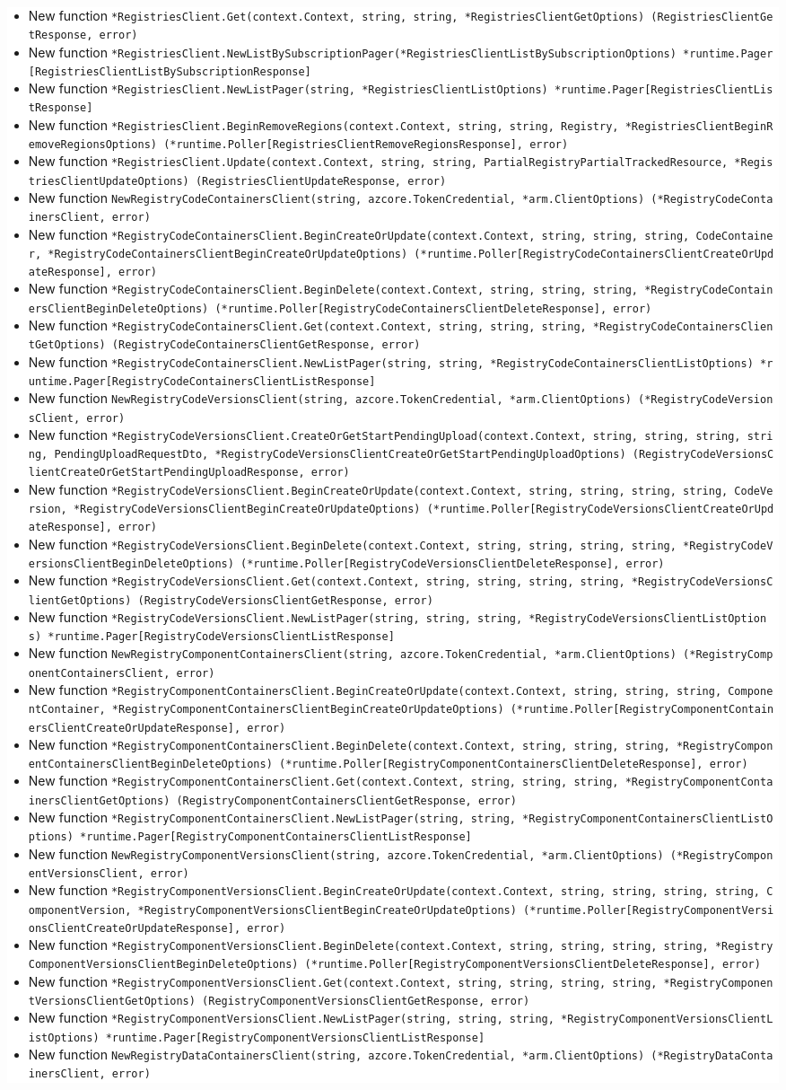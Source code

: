 - New function `*RegistriesClient.Get(context.Context, string, string, *RegistriesClientGetOptions) (RegistriesClientGetResponse, error)`
- New function `*RegistriesClient.NewListBySubscriptionPager(*RegistriesClientListBySubscriptionOptions) *runtime.Pager[RegistriesClientListBySubscriptionResponse]`
- New function `*RegistriesClient.NewListPager(string, *RegistriesClientListOptions) *runtime.Pager[RegistriesClientListResponse]`
- New function `*RegistriesClient.BeginRemoveRegions(context.Context, string, string, Registry, *RegistriesClientBeginRemoveRegionsOptions) (*runtime.Poller[RegistriesClientRemoveRegionsResponse], error)`
- New function `*RegistriesClient.Update(context.Context, string, string, PartialRegistryPartialTrackedResource, *RegistriesClientUpdateOptions) (RegistriesClientUpdateResponse, error)`
- New function `NewRegistryCodeContainersClient(string, azcore.TokenCredential, *arm.ClientOptions) (*RegistryCodeContainersClient, error)`
- New function `*RegistryCodeContainersClient.BeginCreateOrUpdate(context.Context, string, string, string, CodeContainer, *RegistryCodeContainersClientBeginCreateOrUpdateOptions) (*runtime.Poller[RegistryCodeContainersClientCreateOrUpdateResponse], error)`
- New function `*RegistryCodeContainersClient.BeginDelete(context.Context, string, string, string, *RegistryCodeContainersClientBeginDeleteOptions) (*runtime.Poller[RegistryCodeContainersClientDeleteResponse], error)`
- New function `*RegistryCodeContainersClient.Get(context.Context, string, string, string, *RegistryCodeContainersClientGetOptions) (RegistryCodeContainersClientGetResponse, error)`
- New function `*RegistryCodeContainersClient.NewListPager(string, string, *RegistryCodeContainersClientListOptions) *runtime.Pager[RegistryCodeContainersClientListResponse]`
- New function `NewRegistryCodeVersionsClient(string, azcore.TokenCredential, *arm.ClientOptions) (*RegistryCodeVersionsClient, error)`
- New function `*RegistryCodeVersionsClient.CreateOrGetStartPendingUpload(context.Context, string, string, string, string, PendingUploadRequestDto, *RegistryCodeVersionsClientCreateOrGetStartPendingUploadOptions) (RegistryCodeVersionsClientCreateOrGetStartPendingUploadResponse, error)`
- New function `*RegistryCodeVersionsClient.BeginCreateOrUpdate(context.Context, string, string, string, string, CodeVersion, *RegistryCodeVersionsClientBeginCreateOrUpdateOptions) (*runtime.Poller[RegistryCodeVersionsClientCreateOrUpdateResponse], error)`
- New function `*RegistryCodeVersionsClient.BeginDelete(context.Context, string, string, string, string, *RegistryCodeVersionsClientBeginDeleteOptions) (*runtime.Poller[RegistryCodeVersionsClientDeleteResponse], error)`
- New function `*RegistryCodeVersionsClient.Get(context.Context, string, string, string, string, *RegistryCodeVersionsClientGetOptions) (RegistryCodeVersionsClientGetResponse, error)`
- New function `*RegistryCodeVersionsClient.NewListPager(string, string, string, *RegistryCodeVersionsClientListOptions) *runtime.Pager[RegistryCodeVersionsClientListResponse]`
- New function `NewRegistryComponentContainersClient(string, azcore.TokenCredential, *arm.ClientOptions) (*RegistryComponentContainersClient, error)`
- New function `*RegistryComponentContainersClient.BeginCreateOrUpdate(context.Context, string, string, string, ComponentContainer, *RegistryComponentContainersClientBeginCreateOrUpdateOptions) (*runtime.Poller[RegistryComponentContainersClientCreateOrUpdateResponse], error)`
- New function `*RegistryComponentContainersClient.BeginDelete(context.Context, string, string, string, *RegistryComponentContainersClientBeginDeleteOptions) (*runtime.Poller[RegistryComponentContainersClientDeleteResponse], error)`
- New function `*RegistryComponentContainersClient.Get(context.Context, string, string, string, *RegistryComponentContainersClientGetOptions) (RegistryComponentContainersClientGetResponse, error)`
- New function `*RegistryComponentContainersClient.NewListPager(string, string, *RegistryComponentContainersClientListOptions) *runtime.Pager[RegistryComponentContainersClientListResponse]`
- New function `NewRegistryComponentVersionsClient(string, azcore.TokenCredential, *arm.ClientOptions) (*RegistryComponentVersionsClient, error)`
- New function `*RegistryComponentVersionsClient.BeginCreateOrUpdate(context.Context, string, string, string, string, ComponentVersion, *RegistryComponentVersionsClientBeginCreateOrUpdateOptions) (*runtime.Poller[RegistryComponentVersionsClientCreateOrUpdateResponse], error)`
- New function `*RegistryComponentVersionsClient.BeginDelete(context.Context, string, string, string, string, *RegistryComponentVersionsClientBeginDeleteOptions) (*runtime.Poller[RegistryComponentVersionsClientDeleteResponse], error)`
- New function `*RegistryComponentVersionsClient.Get(context.Context, string, string, string, string, *RegistryComponentVersionsClientGetOptions) (RegistryComponentVersionsClientGetResponse, error)`
- New function `*RegistryComponentVersionsClient.NewListPager(string, string, string, *RegistryComponentVersionsClientListOptions) *runtime.Pager[RegistryComponentVersionsClientListResponse]`
- New function `NewRegistryDataContainersClient(string, azcore.TokenCredential, *arm.ClientOptions) (*RegistryDataContainersClient, error)`
